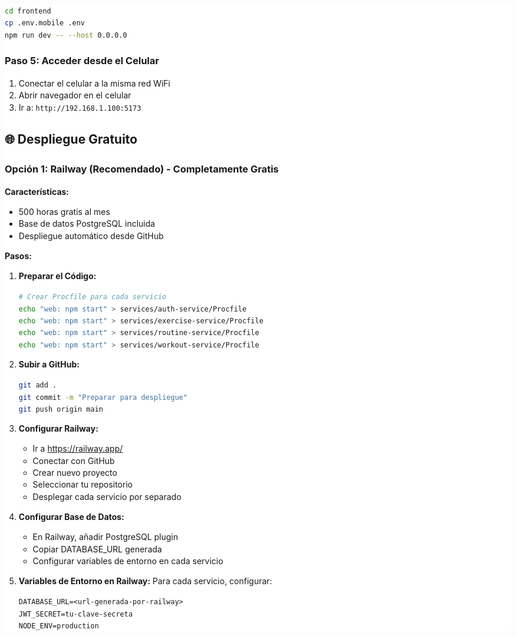 ```bash
cd frontend
cp .env.mobile .env
npm run dev -- --host 0.0.0.0
```

### Paso 5: Acceder desde el Celular

1. Conectar el celular a la misma red WiFi
2. Abrir navegador en el celular
3. Ir a: `http://192.168.1.100:5173`

## 🌐 Despliegue Gratuito

### Opción 1: Railway (Recomendado) - Completamente Gratis

**Características:**
- 500 horas gratis al mes
- Base de datos PostgreSQL incluida
- Despliegue automático desde GitHub

**Pasos:**

1. **Preparar el Código:**
   ```bash
   # Crear Procfile para cada servicio
   echo "web: npm start" > services/auth-service/Procfile
   echo "web: npm start" > services/exercise-service/Procfile
   echo "web: npm start" > services/routine-service/Procfile
   echo "web: npm start" > services/workout-service/Procfile
   ```

2. **Subir a GitHub:**
   ```bash
   git add .
   git commit -m "Preparar para despliegue"
   git push origin main
   ```

3. **Configurar Railway:**
   - Ir a https://railway.app/
   - Conectar con GitHub
   - Crear nuevo proyecto
   - Seleccionar tu repositorio
   - Desplegar cada servicio por separado

4. **Configurar Base de Datos:**
   - En Railway, añadir PostgreSQL plugin
   - Copiar DATABASE_URL generada
   - Configurar variables de entorno en cada servicio

5. **Variables de Entorno en Railway:**
   Para cada servicio, configurar:
   ```
   DATABASE_URL=<url-generada-por-railway>
   JWT_SECRET=tu-clave-secreta
   NODE_ENV=production
   ```
